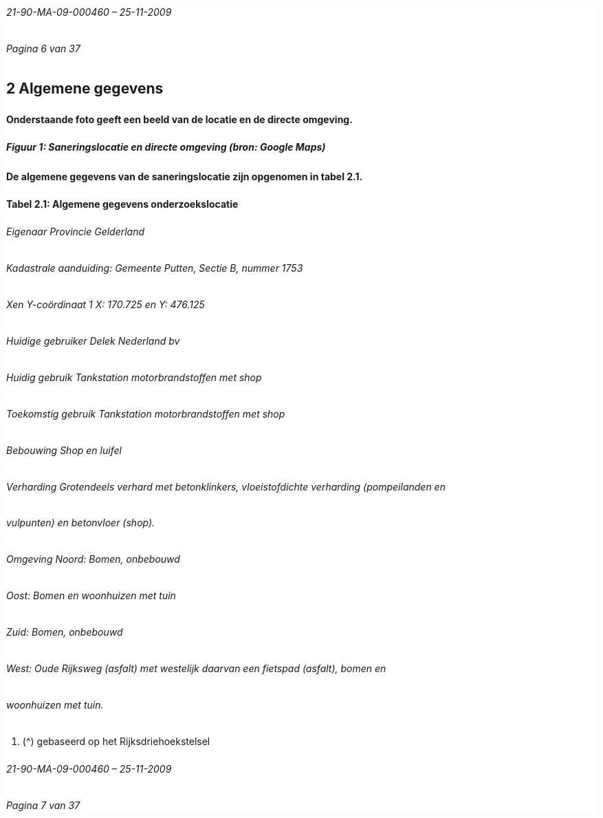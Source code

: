 ###### 21-90-MA-09-000460 – 25-11-2009 

###### Pagina 6 van 37 

## 2 Algemene gegevens 

#### Onderstaande foto geeft een beeld van de locatie en de directe omgeving. 

##### Figuur 1: Saneringslocatie en directe omgeving (bron: Google Maps) 

#### De algemene gegevens van de saneringslocatie zijn opgenomen in tabel 2.1. 

#### Tabel 2.1: Algemene gegevens onderzoekslocatie 

###### Eigenaar Provincie Gelderland 

###### Kadastrale aanduiding: Gemeente Putten, Sectie B, nummer 1753 

###### Xen Y-coördinaat 1 X: 170.725 en Y: 476.125 

###### Huidige gebruiker Delek Nederland bv 

###### Huidig gebruik Tankstation motorbrandstoffen met shop 

###### Toekomstig gebruik Tankstation motorbrandstoffen met shop 

###### Bebouwing Shop en luifel 

###### Verharding Grotendeels verhard met betonklinkers, vloeistofdichte verharding (pompeilanden en 

###### vulpunten) en betonvloer (shop). 

###### Omgeving Noord: Bomen, onbebouwd 

###### Oost: Bomen en woonhuizen met tuin 

###### Zuid: Bomen, onbebouwd 

###### West: Oude Rijksweg (asfalt) met westelijk daarvan een fietspad (asfalt), bomen en 

###### woonhuizen met tuin. 

1) (^) gebaseerd op het Rijksdriehoekstelsel 


###### 21-90-MA-09-000460 – 25-11-2009 

###### Pagina 7 van 37 
